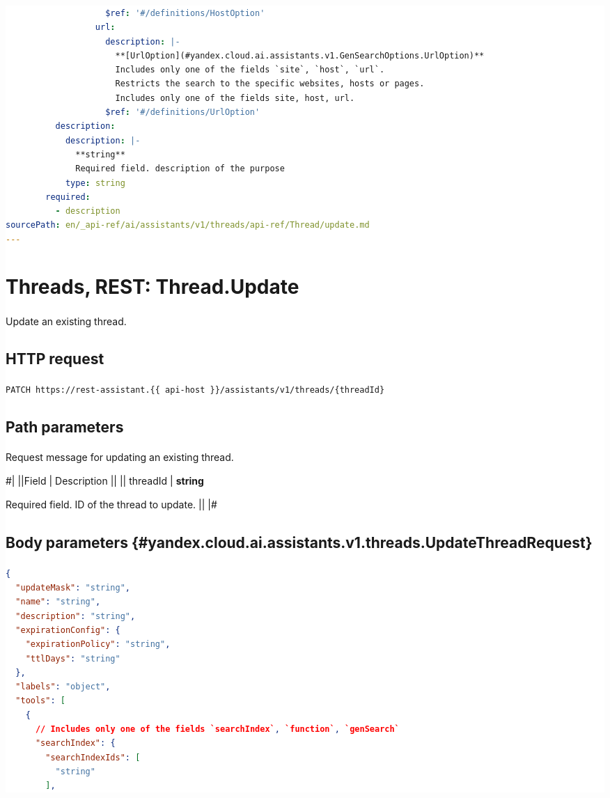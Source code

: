 ```yaml
                    $ref: '#/definitions/HostOption'
                  url:
                    description: |-
                      **[UrlOption](#yandex.cloud.ai.assistants.v1.GenSearchOptions.UrlOption)**
                      Includes only one of the fields `site`, `host`, `url`.
                      Restricts the search to the specific websites, hosts or pages.
                      Includes only one of the fields site, host, url.
                    $ref: '#/definitions/UrlOption'
          description:
            description: |-
              **string**
              Required field. description of the purpose
            type: string
        required:
          - description
sourcePath: en/_api-ref/ai/assistants/v1/threads/api-ref/Thread/update.md
---
```


# Threads, REST: Thread.Update

Update an existing thread.

## HTTP request

```
PATCH https://rest-assistant.{{ api-host }}/assistants/v1/threads/{threadId}
```

## Path parameters

Request message for updating an existing thread.

#|
||Field | Description ||
|| threadId | **string**

Required field. ID of the thread to update. ||
|#

## Body parameters {#yandex.cloud.ai.assistants.v1.threads.UpdateThreadRequest}

```json
{
  "updateMask": "string",
  "name": "string",
  "description": "string",
  "expirationConfig": {
    "expirationPolicy": "string",
    "ttlDays": "string"
  },
  "labels": "object",
  "tools": [
    {
      // Includes only one of the fields `searchIndex`, `function`, `genSearch`
      "searchIndex": {
        "searchIndexIds": [
          "string"
        ],
```